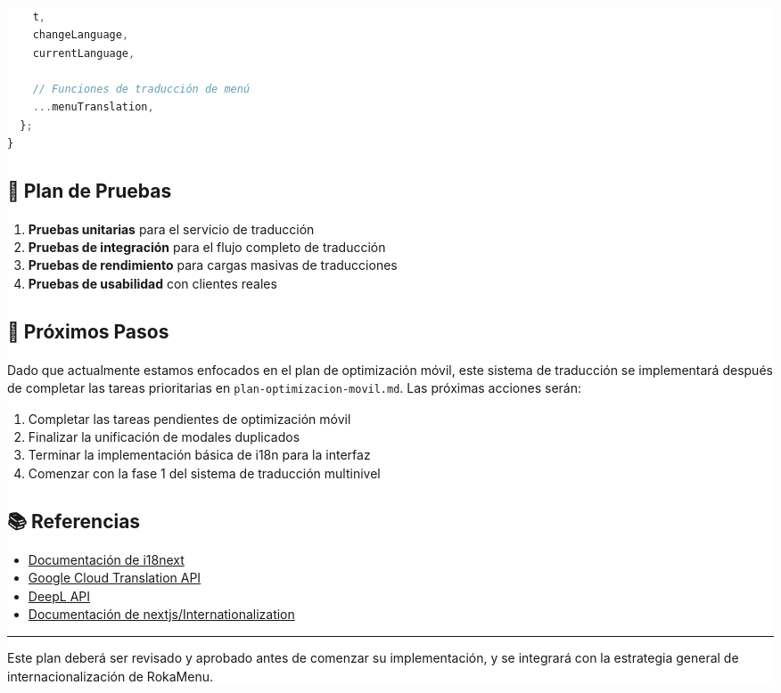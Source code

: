```typescript
    t,
    changeLanguage,
    currentLanguage,

    // Funciones de traducción de menú
    ...menuTranslation,
  };
}
```

## 🧪 Plan de Pruebas

1. **Pruebas unitarias** para el servicio de traducción
2. **Pruebas de integración** para el flujo completo de traducción
3. **Pruebas de rendimiento** para cargas masivas de traducciones
4. **Pruebas de usabilidad** con clientes reales

## 🚀 Próximos Pasos

Dado que actualmente estamos enfocados en el plan de optimización móvil, este sistema de traducción se implementará después de completar las tareas prioritarias en `plan-optimizacion-movil.md`. Las próximas acciones serán:

1. Completar las tareas pendientes de optimización móvil
2. Finalizar la unificación de modales duplicados
3. Terminar la implementación básica de i18n para la interfaz
4. Comenzar con la fase 1 del sistema de traducción multinivel

## 📚 Referencias

- [Documentación de i18next](https://www.i18next.com/)
- [Google Cloud Translation API](https://cloud.google.com/translate)
- [DeepL API](https://www.deepl.com/pro-api)
- [Documentación de nextjs/Internationalization](https://nextjs.org/docs/advanced-features/i18n-routing)

---

Este plan deberá ser revisado y aprobado antes de comenzar su implementación, y se integrará con la estrategia general de internacionalización de RokaMenu.

